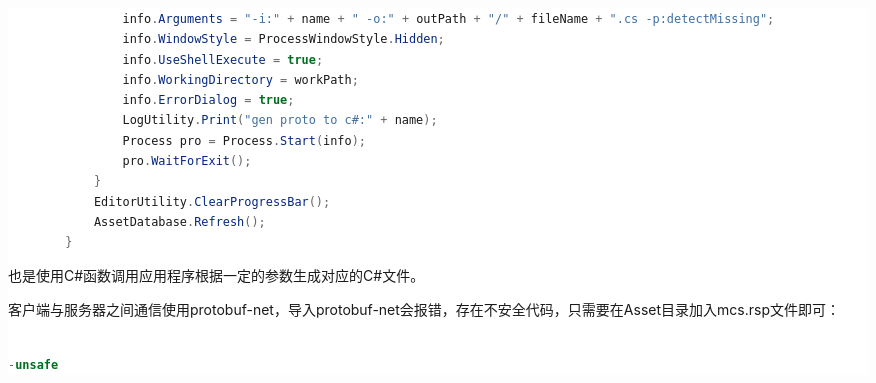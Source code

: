 ```csharp
                info.Arguments = "-i:" + name + " -o:" + outPath + "/" + fileName + ".cs -p:detectMissing";  
                info.WindowStyle = ProcessWindowStyle.Hidden;  
                info.UseShellExecute = true;  
                info.WorkingDirectory = workPath;  
                info.ErrorDialog = true;  
                LogUtility.Print("gen proto to c#:" + name);  
                Process pro = Process.Start(info);  
                pro.WaitForExit();  
            }  
            EditorUtility.ClearProgressBar();  
            AssetDatabase.Refresh();  
        }  
```
也是使用C#函数调用应用程序根据一定的参数生成对应的C#文件。

客户端与服务器之间通信使用protobuf-net，导入protobuf-net会报错，存在不安全代码，只需要在Asset目录加入mcs.rsp文件即可：
```csharp

-unsafe  
```